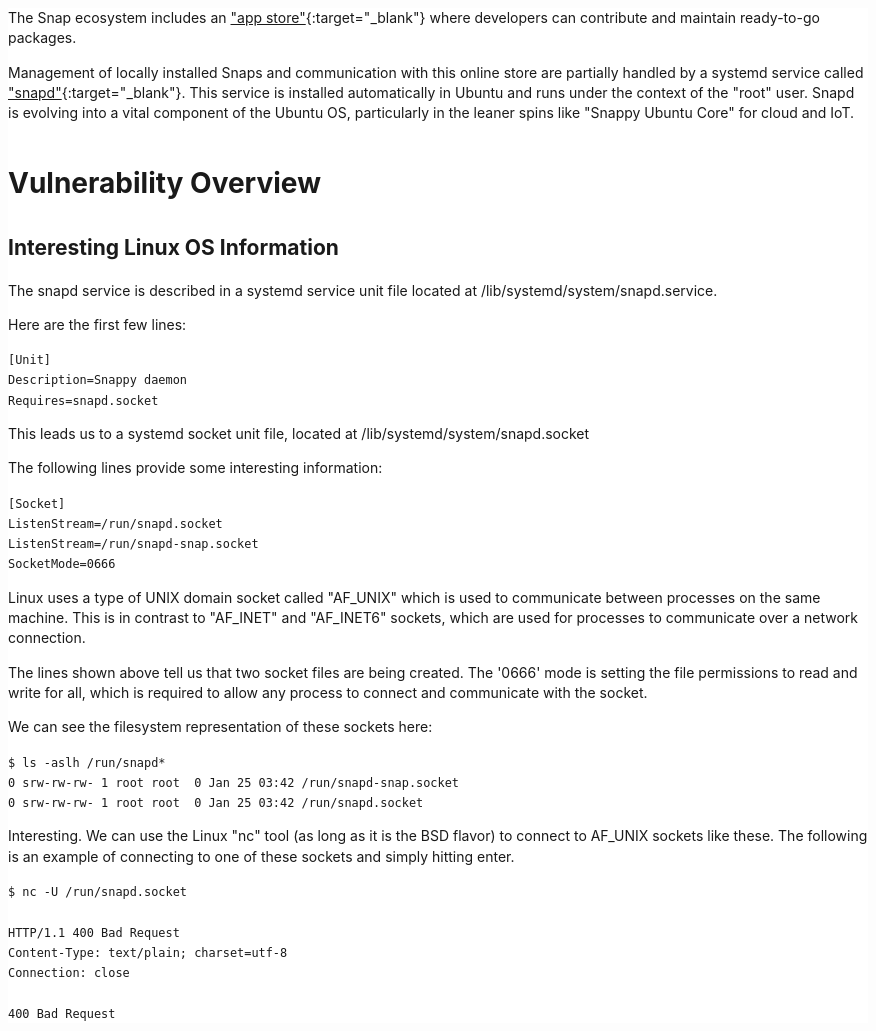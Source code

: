 The Snap ecosystem includes an ["app store"](https://snapcraft.io/store){:target="_blank"} where developers can contribute and maintain ready-to-go packages.

Management of locally installed Snaps and communication with this online store are partially handled by a systemd service called ["snapd"](https://github.com/snapcore/snapd){:target="_blank"}. This service is installed automatically in Ubuntu and runs under the context of the "root" user. Snapd is evolving into a vital component of the Ubuntu OS, particularly in the leaner spins like "Snappy Ubuntu Core" for cloud and IoT.


# Vulnerability Overview

## Interesting Linux OS Information
The snapd service is described in a systemd service unit file located at /lib/systemd/system/snapd.service.

Here are the first few lines:

```
[Unit]
Description=Snappy daemon
Requires=snapd.socket
```

This leads us to a systemd socket unit file, located at /lib/systemd/system/snapd.socket

The following lines provide some interesting information:

```
[Socket]
ListenStream=/run/snapd.socket
ListenStream=/run/snapd-snap.socket
SocketMode=0666
```

Linux uses a type of UNIX domain socket called "AF_UNIX" which is used to communicate between processes on the same machine. This is in contrast to "AF_INET" and "AF_INET6" sockets, which are used for processes to communicate over a network connection.


The lines shown above tell us that two socket files are being created. The '0666' mode is setting the file permissions to read and write for all, which is required to allow any process to connect and communicate with the socket.

We can see the filesystem representation of these sockets here:

```
$ ls -aslh /run/snapd*
0 srw-rw-rw- 1 root root  0 Jan 25 03:42 /run/snapd-snap.socket
0 srw-rw-rw- 1 root root  0 Jan 25 03:42 /run/snapd.socket
```

Interesting. We can use the Linux "nc" tool (as long as it is the BSD flavor) to connect to AF_UNIX sockets like these. The following is an example of connecting to one of these sockets and simply hitting enter.

```
$ nc -U /run/snapd.socket

HTTP/1.1 400 Bad Request
Content-Type: text/plain; charset=utf-8
Connection: close

400 Bad Request
```
